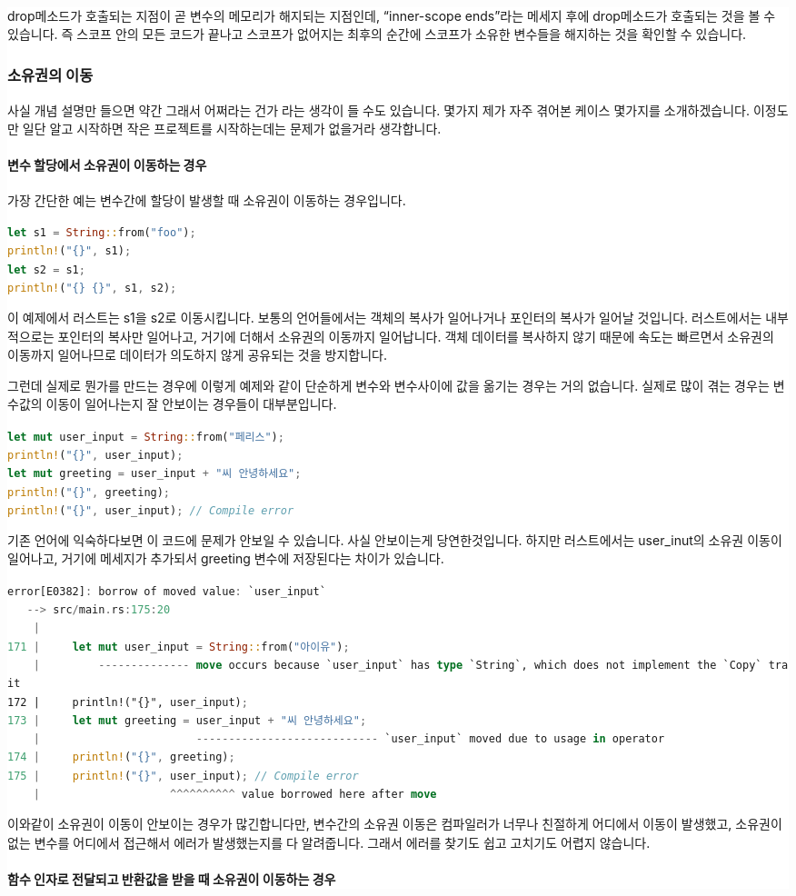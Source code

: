 drop메소드가 호출되는 지점이 곧 변수의 메모리가 해지되는 지점인데, “inner-scope ends”라는 메세지 후에 drop메소드가 호출되는 것을 볼 수 있습니다. 즉 스코프 안의 모든 코드가 끝나고 스코프가 없어지는 최후의 순간에 스코프가 소유한 변수들을 해지하는 것을 확인할 수 있습니다.

### 소유권의 이동

사실 개념 설명만 들으면 약간 그래서 어쩌라는 건가 라는 생각이 들 수도 있습니다. 몇가지 제가 자주 겪어본 케이스 몇가지를 소개하겠습니다. 이정도만 일단 알고 시작하면 작은 프로젝트를 시작하는데는 문제가 없을거라 생각합니다.

#### 변수 할당에서 소유권이 이동하는 경우

가장 간단한 예는 변수간에 할당이 발생할 때 소유권이 이동하는 경우입니다.

```rust
let s1 = String::from("foo");
println!("{}", s1);
let s2 = s1;
println!("{} {}", s1, s2);
```

이 예제에서 러스트는 s1을 s2로 이동시킵니다. 보통의 언어들에서는 객체의 복사가 일어나거나 포인터의 복사가 일어날 것입니다. 러스트에서는 내부적으로는 포인터의 복사만 일어나고, 거기에 더해서 소유권의 이동까지 일어납니다. 객체 데이터를 복사하지 않기 때문에 속도는 빠르면서 소유권의 이동까지 일어나므로 데이터가 의도하지 않게 공유되는 것을 방지합니다.

그런데 실제로 뭔가를 만드는 경우에 이렇게 예제와 같이 단순하게 변수와 변수사이에 값을 옮기는 경우는 거의 없습니다. 실제로 많이 겪는 경우는 변수값의 이동이 일어나는지 잘 안보이는 경우들이 대부분입니다.

```rust
let mut user_input = String::from("페리스");
println!("{}", user_input);
let mut greeting = user_input + "씨 안녕하세요";
println!("{}", greeting);
println!("{}", user_input); // Compile error
```

기존 언어에 익숙하다보면 이 코드에 문제가 안보일 수 있습니다. 사실 안보이는게 당연한것입니다. 하지만 러스트에서는 user_inut의 소유권 이동이 일어나고, 거기에 메세지가 추가되서 greeting 변수에 저장된다는 차이가 있습니다.

```rust
error[E0382]: borrow of moved value: `user_input`
   --> src/main.rs:175:20
    |
171 |     let mut user_input = String::from("아이유");
    |         -------------- move occurs because `user_input` has type `String`, which does not implement the `Copy` trait
172 |     println!("{}", user_input);
173 |     let mut greeting = user_input + "씨 안녕하세요";
    |                        ---------------------------- `user_input` moved due to usage in operator
174 |     println!("{}", greeting);
175 |     println!("{}", user_input); // Compile error
    |                    ^^^^^^^^^^ value borrowed here after move
```

이와같이 소유권이 이동이 안보이는 경우가 많긴합니다만, 변수간의 소유권 이동은 컴파일러가 너무나 친절하게 어디에서 이동이 발생했고, 소유권이 없는 변수를 어디에서 접근해서 에러가 발생했는지를 다 알려줍니다. 그래서 에러를 찾기도 쉽고 고치기도 어렵지 않습니다.

#### 함수 인자로 전달되고 반환값을 받을 때 소유권이 이동하는 경우
